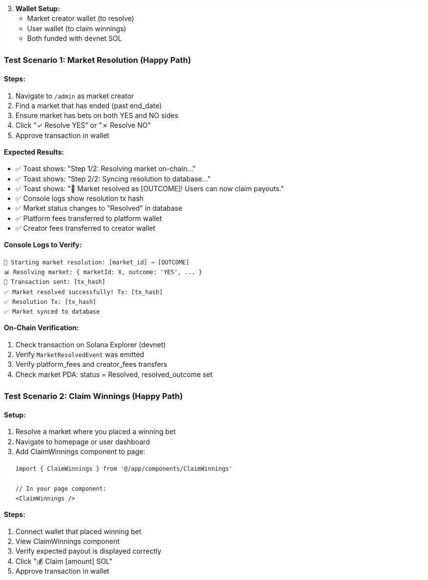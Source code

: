 3. **Wallet Setup:**
   - Market creator wallet (to resolve)
   - User wallet (to claim winnings)
   - Both funded with devnet SOL

### **Test Scenario 1: Market Resolution (Happy Path)**

**Steps:**
1. Navigate to `/admin` as market creator
2. Find a market that has ended (past end_date)
3. Ensure market has bets on both YES and NO sides
4. Click "✓ Resolve YES" or "✗ Resolve NO"
5. Approve transaction in wallet

**Expected Results:**
- ✅ Toast shows: "Step 1/2: Resolving market on-chain..."
- ✅ Toast shows: "Step 2/2: Syncing resolution to database..."
- ✅ Toast shows: "🎉 Market resolved as [OUTCOME]! Users can now claim payouts."
- ✅ Console logs show resolution tx hash
- ✅ Market status changes to "Resolved" in database
- ✅ Platform fees transferred to platform wallet
- ✅ Creator fees transferred to creator wallet

**Console Logs to Verify:**
```
🎯 Starting market resolution: [market_id] → [OUTCOME]
📊 Resolving market: { marketId: X, outcome: 'YES', ... }
📡 Transaction sent: [tx_hash]
✅ Market resolved successfully! Tx: [tx_hash]
✅ Resolution Tx: [tx_hash]
✅ Market synced to database
```

**On-Chain Verification:**
1. Check transaction on Solana Explorer (devnet)
2. Verify `MarketResolvedEvent` was emitted
3. Verify platform_fees and creator_fees transfers
4. Check market PDA: status = Resolved, resolved_outcome set

### **Test Scenario 2: Claim Winnings (Happy Path)**

**Setup:**
1. Resolve a market where you placed a winning bet
2. Navigate to homepage or user dashboard
3. Add ClaimWinnings component to page:
   ```tsx
   import { ClaimWinnings } from '@/app/components/ClaimWinnings'

   // In your page component:
   <ClaimWinnings />
   ```

**Steps:**
1. Connect wallet that placed winning bet
2. View ClaimWinnings component
3. Verify expected payout is displayed correctly
4. Click "💰 Claim [amount] SOL"
5. Approve transaction in wallet
